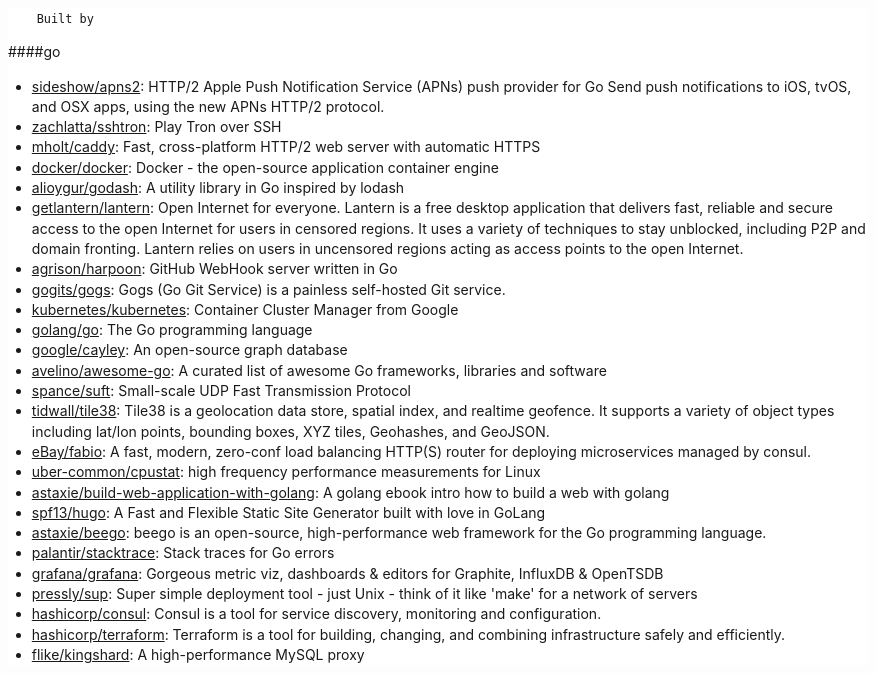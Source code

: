 
    

    
      
        Built by

####go
* [sideshow/apns2](https://github.com/sideshow/apns2): HTTP/2 Apple Push Notification Service (APNs) push provider for Go  Send push notifications to iOS, tvOS, and OSX apps, using the new APNs HTTP/2 protocol.
* [zachlatta/sshtron](https://github.com/zachlatta/sshtron): Play Tron over SSH
* [mholt/caddy](https://github.com/mholt/caddy): Fast, cross-platform HTTP/2 web server with automatic HTTPS
* [docker/docker](https://github.com/docker/docker): Docker - the open-source application container engine
* [alioygur/godash](https://github.com/alioygur/godash): A utility library in Go inspired by lodash
* [getlantern/lantern](https://github.com/getlantern/lantern): Open Internet for everyone. Lantern is a free desktop application that delivers fast, reliable and secure access to the open Internet for users in censored regions. It uses a variety of techniques to stay unblocked, including P2P and domain fronting. Lantern relies on users in uncensored regions acting as access points to the open Internet.
* [agrison/harpoon](https://github.com/agrison/harpoon): GitHub WebHook server written in Go
* [gogits/gogs](https://github.com/gogits/gogs): Gogs (Go Git Service) is a painless self-hosted Git service.
* [kubernetes/kubernetes](https://github.com/kubernetes/kubernetes): Container Cluster Manager from Google
* [golang/go](https://github.com/golang/go): The Go programming language
* [google/cayley](https://github.com/google/cayley): An open-source graph database
* [avelino/awesome-go](https://github.com/avelino/awesome-go): A curated list of awesome Go frameworks, libraries and software
* [spance/suft](https://github.com/spance/suft): Small-scale UDP Fast Transmission Protocol
* [tidwall/tile38](https://github.com/tidwall/tile38): Tile38 is a geolocation data store, spatial index, and realtime geofence. It supports a variety of object types including lat/lon points, bounding boxes, XYZ tiles, Geohashes, and GeoJSON.
* [eBay/fabio](https://github.com/eBay/fabio): A fast, modern, zero-conf load balancing HTTP(S) router for deploying microservices managed by consul.
* [uber-common/cpustat](https://github.com/uber-common/cpustat): high frequency performance measurements for Linux
* [astaxie/build-web-application-with-golang](https://github.com/astaxie/build-web-application-with-golang): A golang ebook intro how to build a web with golang
* [spf13/hugo](https://github.com/spf13/hugo): A Fast and Flexible Static Site Generator built with love in GoLang
* [astaxie/beego](https://github.com/astaxie/beego): beego is an open-source, high-performance web framework for the Go programming language.
* [palantir/stacktrace](https://github.com/palantir/stacktrace): Stack traces for Go errors
* [grafana/grafana](https://github.com/grafana/grafana): Gorgeous metric viz, dashboards & editors for Graphite, InfluxDB & OpenTSDB
* [pressly/sup](https://github.com/pressly/sup): Super simple deployment tool - just Unix - think of it like 'make' for a network of servers
* [hashicorp/consul](https://github.com/hashicorp/consul): Consul is a tool for service discovery, monitoring and configuration.
* [hashicorp/terraform](https://github.com/hashicorp/terraform): Terraform is a tool for building, changing, and combining infrastructure safely and efficiently.
* [flike/kingshard](https://github.com/flike/kingshard): A high-performance MySQL proxy
